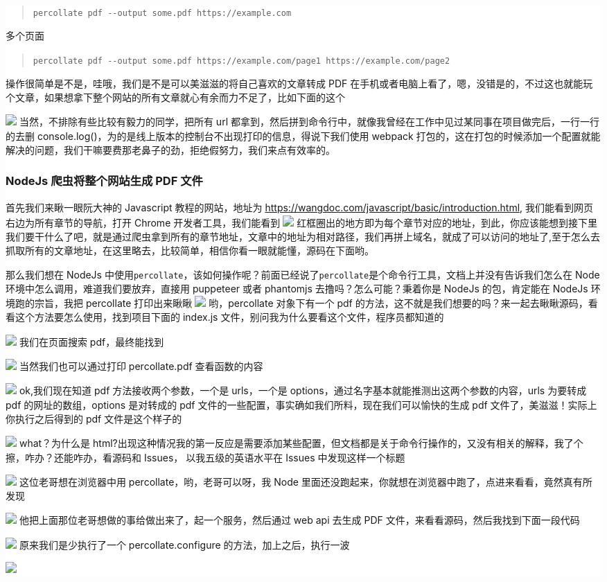 > `percollate pdf --output some.pdf https://example.com`

多个页面

> `percollate pdf --output some.pdf https://example.com/page1 https://example.com/page2`

操作很简单是不是，哇哦，我们是不是可以美滋滋的将自己喜欢的文章转成 PDF 在手机或者电脑上看了，嗯，没错是的，不过这也就能玩个文章，如果想拿下整个网站的所有文章就心有余而力不足了，比如下面的这个

![](https://user-gold-cdn.xitu.io/2018/11/13/1670be92cf983fb6?w=1084&h=740&f=png&s=117870)
当然，不排除有些比较有毅力的同学，把所有 url 都拿到，然后拼到命令行中，就像我曾经在工作中见过某同事在项目做完后，一行一行的去删 console.log()，为的是线上版本的控制台不出现打印的信息，得说下我们使用 webpack 打包的，这在打包的时候添加一个配置就能解决的问题，我们干嘛要费那老鼻子的劲，拒绝假努力，我们来点有效率的。

### NodeJs 爬虫将整个网站生成 PDF 文件

首先我们来瞅一眼阮大神的 Javascript 教程的网站，地址为 https://wangdoc.com/javascript/basic/introduction.html, 我们能看到网页右边为所有章节的导航，打开 Chrome 开发者工具，我们能看到
![](https://user-gold-cdn.xitu.io/2018/11/11/16701b5c7895393d?w=2804&h=1066&f=png&s=448585)
红框圈出的地方即为每个章节对应的地址，到此，你应该能想到接下里我们要干什么了吧，就是通过爬虫拿到所有的章节地址，文章中的地址为相对路径，我们再拼上域名，就成了可以访问的地址了,至于怎么去抓取所有的文章地址，在这里略去，比较简单，相信你看一眼就能懂，源码在下面哟。

那么我们想在 NodeJs 中使用`percollate`，该如何操作呢？前面已经说了`percollate`是个命令行工具，文档上并没有告诉我们怎么在 Node 环境中怎么调用，难道我们要放弃，直接用 puppeteer 或者 phantomjs 去撸吗？怎么可能？秉着你是 NodeJs 的包，肯定能在 NodeJs 环境跑的宗旨，我把 percollate 打印出来瞅瞅
![](https://user-gold-cdn.xitu.io/2018/11/11/167031fa7658837d?w=1252&h=208&f=png&s=179800)
哟，percollate 对象下有一个 pdf 的方法，这不就是我们想要的吗？来一起去瞅瞅源码，看看这个方法要怎么使用，找到项目下面的 index.js 文件，别问我为什么要看这个文件，程序员都知道的

![](https://user-gold-cdn.xitu.io/2018/11/11/1670325b6c358579?w=1632&h=1174&f=png&s=228849)
我们在页面搜索 pdf，最终能找到

![](https://user-gold-cdn.xitu.io/2018/11/11/167032719eb25733?w=1892&h=1300&f=png&s=256874)
当然我们也可以通过打印 percollate.pdf 查看函数的内容

![](https://user-gold-cdn.xitu.io/2018/11/11/1670328515438b40?w=932&h=544&f=png&s=338550)
ok,我们现在知道 pdf 方法接收两个参数，一个是 urls，一个是 options，通过名字基本就能推测出这两个参数的内容，urls 为要转成 pdf 的网址的数组，options 是对转成的 pdf 文件的一些配置，事实确如我们所料，现在我们可以愉快的生成 pdf 文件了，美滋滋！实际上你执行之后得到的 pdf 文件是这个样子的

![](https://user-gold-cdn.xitu.io/2018/11/11/1670331703440f6f?w=1846&h=1170&f=png&s=787690)
what？为什么是 html?出现这种情况我的第一反应是需要添加某些配置，但文档都是关于命令行操作的，又没有相关的解释，我了个擦，咋办？还能咋办，看源码和 Issues， 以我五级的英语水平在 Issues 中发现这样一个标题

![](https://user-gold-cdn.xitu.io/2018/11/13/1670c275256a64a4?w=984&h=83&f=png&s=17414)
这位老哥想在浏览器中用 percollate，哟，老哥可以呀，我 Node 里面还没跑起来，你就想在浏览器中跑了，点进来看看，竟然真有所发现

![](https://user-gold-cdn.xitu.io/2018/11/13/1670c2bd43781de2?w=928&h=434&f=png&s=99460)
他把上面那位老哥想做的事给做出来了，起一个服务，然后通过 web api 去生成 PDF 文件，来看看源码，然后我找到下面一段代码

![](https://user-gold-cdn.xitu.io/2018/11/13/1670c34f0b43d4a9?w=918&h=353&f=png&s=51899)
原来我们是少执行了一个 percollate.configure 的方法，加上之后，执行一波

![](https://user-gold-cdn.xitu.io/2018/11/13/1670c390c3563589?w=1896&h=1336&f=png&s=794312)
